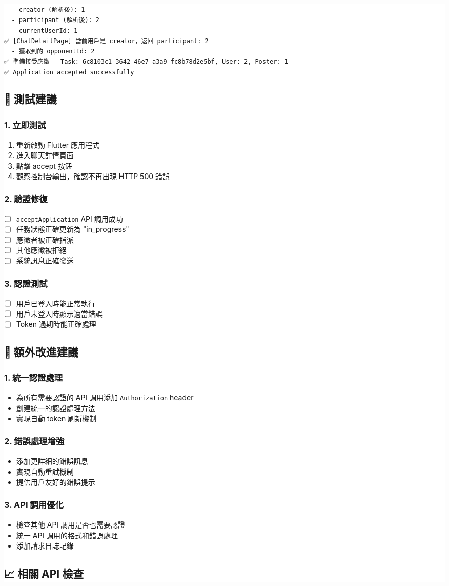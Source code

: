 ```
  - creator (解析後): 1
  - participant (解析後): 2
  - currentUserId: 1
✅ [ChatDetailPage] 當前用戶是 creator，返回 participant: 2
  - 獲取到的 opponentId: 2
✅ 準備接受應徵 - Task: 6c8103c1-3642-46e7-a3a9-fc8b78d2e5bf, User: 2, Poster: 1
✅ Application accepted successfully
```

## 🚀 測試建議

### 1. **立即測試**
1. 重新啟動 Flutter 應用程式
2. 進入聊天詳情頁面
3. 點擊 accept 按鈕
4. 觀察控制台輸出，確認不再出現 HTTP 500 錯誤

### 2. **驗證修復**
- [ ] `acceptApplication` API 調用成功
- [ ] 任務狀態正確更新為 "in_progress"
- [ ] 應徵者被正確指派
- [ ] 其他應徵被拒絕
- [ ] 系統訊息正確發送

### 3. **認證測試**
- [ ] 用戶已登入時能正常執行
- [ ] 用戶未登入時顯示適當錯誤
- [ ] Token 過期時能正確處理

## 🔧 額外改進建議

### 1. **統一認證處理**
- 為所有需要認證的 API 調用添加 `Authorization` header
- 創建統一的認證處理方法
- 實現自動 token 刷新機制

### 2. **錯誤處理增強**
- 添加更詳細的錯誤訊息
- 實現自動重試機制
- 提供用戶友好的錯誤提示

### 3. **API 調用優化**
- 檢查其他 API 調用是否也需要認證
- 統一 API 調用的格式和錯誤處理
- 添加請求日誌記錄

## 📈 相關 API 檢查
